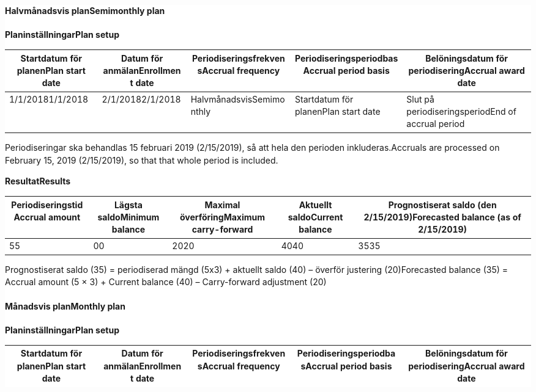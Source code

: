#### <a name="semimonthly-plan"></a><span data-ttu-id="4fd37-292">Halvmånadsvis plan</span><span class="sxs-lookup"><span data-stu-id="4fd37-292">Semimonthly plan</span></span>

<span data-ttu-id="4fd37-293">**Planinställningar**</span><span class="sxs-lookup"><span data-stu-id="4fd37-293">**Plan setup**</span></span>

| <span data-ttu-id="4fd37-294">Startdatum för planen</span><span class="sxs-lookup"><span data-stu-id="4fd37-294">Plan start date</span></span> | <span data-ttu-id="4fd37-295">Datum för anmälan</span><span class="sxs-lookup"><span data-stu-id="4fd37-295">Enrollment date</span></span> | <span data-ttu-id="4fd37-296">Periodiseringsfrekvens</span><span class="sxs-lookup"><span data-stu-id="4fd37-296">Accrual frequency</span></span> | <span data-ttu-id="4fd37-297">Periodiseringsperiodbas</span><span class="sxs-lookup"><span data-stu-id="4fd37-297">Accrual period basis</span></span> | <span data-ttu-id="4fd37-298">Belöningsdatum för periodisering</span><span class="sxs-lookup"><span data-stu-id="4fd37-298">Accrual award date</span></span>    |
|-----------------|-----------------|-------------------|----------------------|-----------------------|
| <span data-ttu-id="4fd37-299">1/1/2018</span><span class="sxs-lookup"><span data-stu-id="4fd37-299">1/1/2018</span></span>        | <span data-ttu-id="4fd37-300">2/1/2018</span><span class="sxs-lookup"><span data-stu-id="4fd37-300">2/1/2018</span></span>        | <span data-ttu-id="4fd37-301">Halvmånadsvis</span><span class="sxs-lookup"><span data-stu-id="4fd37-301">Semimonthly</span></span>       | <span data-ttu-id="4fd37-302">Startdatum för planen</span><span class="sxs-lookup"><span data-stu-id="4fd37-302">Plan start date</span></span>      | <span data-ttu-id="4fd37-303">Slut på periodiseringsperiod</span><span class="sxs-lookup"><span data-stu-id="4fd37-303">End of accrual period</span></span> |

<span data-ttu-id="4fd37-304">Periodiseringar ska behandlas 15 februari 2019 (2/15/2019), så att hela den perioden inkluderas.</span><span class="sxs-lookup"><span data-stu-id="4fd37-304">Accruals are processed on February 15, 2019 (2/15/2019), so that that whole period is included.</span></span>

<span data-ttu-id="4fd37-305">**Resultat**</span><span class="sxs-lookup"><span data-stu-id="4fd37-305">**Results**</span></span>

| <span data-ttu-id="4fd37-306">Periodiseringstid</span><span class="sxs-lookup"><span data-stu-id="4fd37-306">Accrual amount</span></span> | <span data-ttu-id="4fd37-307">Lägsta saldo</span><span class="sxs-lookup"><span data-stu-id="4fd37-307">Minimum balance</span></span> | <span data-ttu-id="4fd37-308">Maximal överföring</span><span class="sxs-lookup"><span data-stu-id="4fd37-308">Maximum carry-forward</span></span> | <span data-ttu-id="4fd37-309">Aktuellt saldo</span><span class="sxs-lookup"><span data-stu-id="4fd37-309">Current balance</span></span> | <span data-ttu-id="4fd37-310">Prognostiserat saldo (den 2/15/2019)</span><span class="sxs-lookup"><span data-stu-id="4fd37-310">Forecasted balance (as of 2/15/2019)</span></span> |
|----------------|-----------------|-----------------------|-----------------|--------------------------------------|
| <span data-ttu-id="4fd37-311">5</span><span class="sxs-lookup"><span data-stu-id="4fd37-311">5</span></span>              | <span data-ttu-id="4fd37-312">0</span><span class="sxs-lookup"><span data-stu-id="4fd37-312">0</span></span>               | <span data-ttu-id="4fd37-313">20</span><span class="sxs-lookup"><span data-stu-id="4fd37-313">20</span></span>                    | <span data-ttu-id="4fd37-314">40</span><span class="sxs-lookup"><span data-stu-id="4fd37-314">40</span></span>              | <span data-ttu-id="4fd37-315">35</span><span class="sxs-lookup"><span data-stu-id="4fd37-315">35</span></span>                                   |

<span data-ttu-id="4fd37-316">Prognostiserat saldo (35) = periodiserad mängd (5x3) + aktuellt saldo (40) – överför justering (20)</span><span class="sxs-lookup"><span data-stu-id="4fd37-316">Forecasted balance (35) = Accrual amount (5 × 3) + Current balance (40) – Carry-forward adjustment (20)</span></span>

#### <a name="monthly-plan"></a><span data-ttu-id="4fd37-317">Månadsvis plan</span><span class="sxs-lookup"><span data-stu-id="4fd37-317">Monthly plan</span></span>

<span data-ttu-id="4fd37-318">**Planinställningar**</span><span class="sxs-lookup"><span data-stu-id="4fd37-318">**Plan setup**</span></span>

| <span data-ttu-id="4fd37-319">Startdatum för planen</span><span class="sxs-lookup"><span data-stu-id="4fd37-319">Plan start date</span></span> | <span data-ttu-id="4fd37-320">Datum för anmälan</span><span class="sxs-lookup"><span data-stu-id="4fd37-320">Enrollment date</span></span> | <span data-ttu-id="4fd37-321">Periodiseringsfrekvens</span><span class="sxs-lookup"><span data-stu-id="4fd37-321">Accrual frequency</span></span> | <span data-ttu-id="4fd37-322">Periodiseringsperiodbas</span><span class="sxs-lookup"><span data-stu-id="4fd37-322">Accrual period basis</span></span> | <span data-ttu-id="4fd37-323">Belöningsdatum för periodisering</span><span class="sxs-lookup"><span data-stu-id="4fd37-323">Accrual award date</span></span>    |
|-----------------|-----------------|-------------------|----------------------|-----------------------|